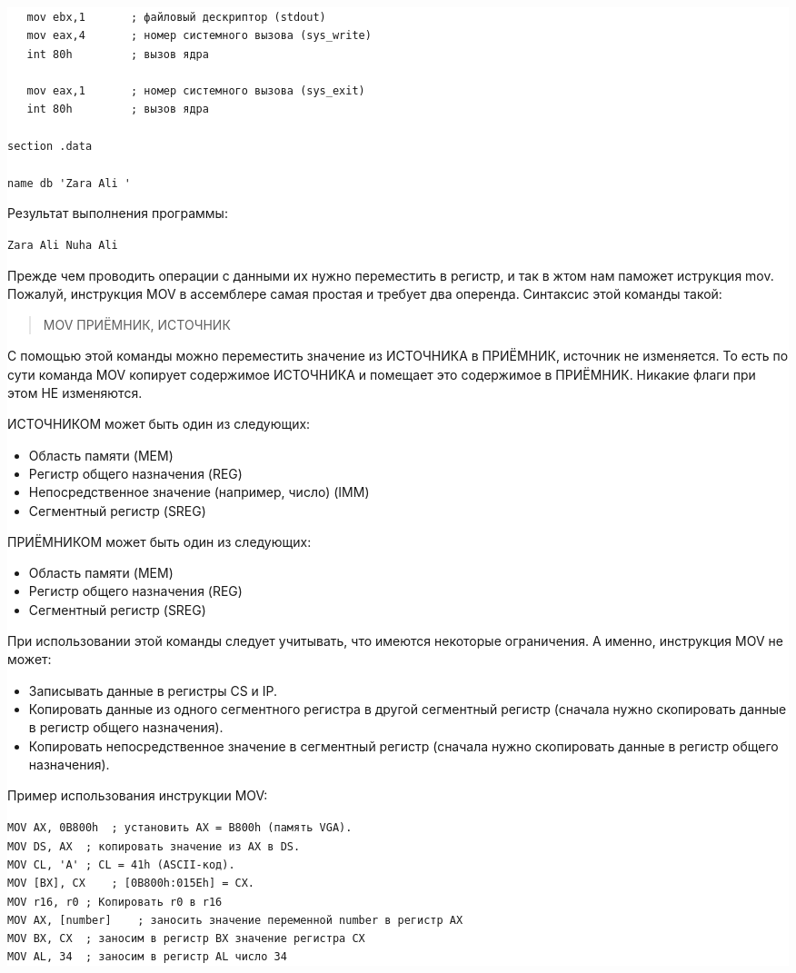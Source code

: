 ```
   mov ebx,1       ; файловый дескриптор (stdout)
   mov eax,4       ; номер системного вызова (sys_write)
   int 80h         ; вызов ядра

   mov eax,1       ; номер системного вызова (sys_exit)
   int 80h         ; вызов ядра

section .data

name db 'Zara Ali '

```

Результат выполнения программы:

`Zara Ali Nuha Ali`

Прежде чем проводить операции с данными их нужно переместить в регистр, и так в жтом нам паможет иструкция mov. Пожалуй, инструкция MOV в ассемблере самая простая и требует два оперенда. Синтаксис этой команды такой:

>MOV ПРИЁМНИК, ИСТОЧНИК

C помощью этой команды можно переместить значение из ИСТОЧНИКА в ПРИЁМНИК, источник не изменяется. То есть по сути команда MOV копирует содержимое ИСТОЧНИКА и помещает это содержимое в ПРИЁМНИК. Никакие флаги при этом НЕ изменяются.

ИСТОЧНИКОМ может быть один из следующих:


- Область памяти (MEM)
- Регистр общего назначения (REG)
- Непосредственное значение (например, число) (IMM)
- Сегментный регистр (SREG)

ПРИЁМНИКОМ может быть один из следующих:

- Область памяти (MEM)
- Регистр общего назначения (REG)
- Сегментный регистр (SREG)


При использовании этой команды следует учитывать, что имеются некоторые ограничения. А именно, инструкция MOV не может:


- Записывать данные в регистры CS и IP.
- Копировать данные из одного сегментного регистра в другой сегментный регистр (сначала нужно скопировать данные в регистр общего назначения).
- Копировать непосредственное значение в сегментный регистр (сначала нужно скопировать данные в регистр общего назначения).

Пример использования инструкции MOV:

```
MOV AX, 0B800h	; установить AX = B800h (память VGA).
MOV DS, AX	; копировать значение из AX в DS.
MOV CL, 'A'	; CL = 41h (ASCII-код).
MOV [BX], CX	; [0B800h:015Eh] = CX.
MOV r16, r0	; Копировать r0 в r16
MOV AX, [number]	; заносить значение переменной number в регистр AX
MOV BX, CX	; заносим в регистр BX значение регистра CX
MOV AL, 34	; заносим в регистр AL число 34
  ```
